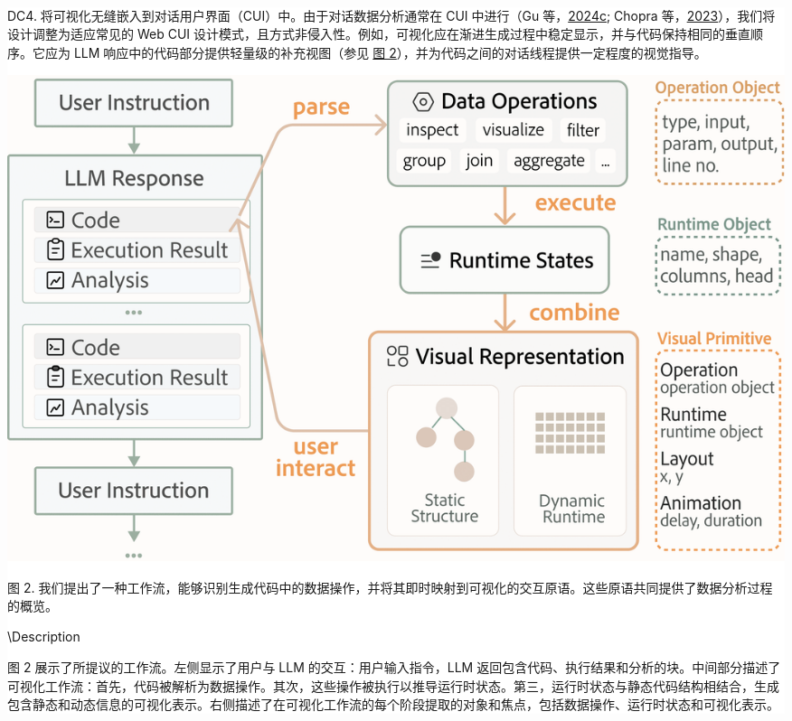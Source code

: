 DC4\. 将可视化无缝嵌入到对话用户界面（CUI）中。由于对话数据分析通常在 CUI 中进行（Gu 等，[2024c](https://arxiv.org/html/2408.01703v1#bib.bib20); Chopra 等，[2023](https://arxiv.org/html/2408.01703v1#bib.bib10)），我们将设计调整为适应常见的 Web CUI 设计模式，且方式非侵入性。例如，可视化应在渐进生成过程中稳定显示，并与代码保持相同的垂直顺序。它应为 LLM 响应中的代码部分提供轻量级的补充视图（参见 [图 2](https://arxiv.org/html/2408.01703v1#S3.F2 "Figure 2 ‣ 3.3\. Design Considerations ‣ 3\. Formative Study ‣ WaitGPT: Monitoring and Steering Conversational LLM Agent in Data Analysis with On-the-Fly Code Visualization")），并为代码之间的对话线程提供一定程度的视觉指导。

![请参见说明](img/94a9457e74c9ab1d391ac1cac9df96a6.png)

图 2\. 我们提出了一种工作流，能够识别生成代码中的数据操作，并将其即时映射到可视化的交互原语。这些原语共同提供了数据分析过程的概览。

\Description

图 2 展示了所提议的工作流。左侧显示了用户与 LLM 的交互：用户输入指令，LLM 返回包含代码、执行结果和分析的块。中间部分描述了可视化工作流：首先，代码被解析为数据操作。其次，这些操作被执行以推导运行时状态。第三，运行时状态与静态代码结构相结合，生成包含静态和动态信息的可视化表示。右侧描述了在可视化工作流的每个阶段提取的对象和焦点，包括数据操作、运行时状态和可视化表示。
